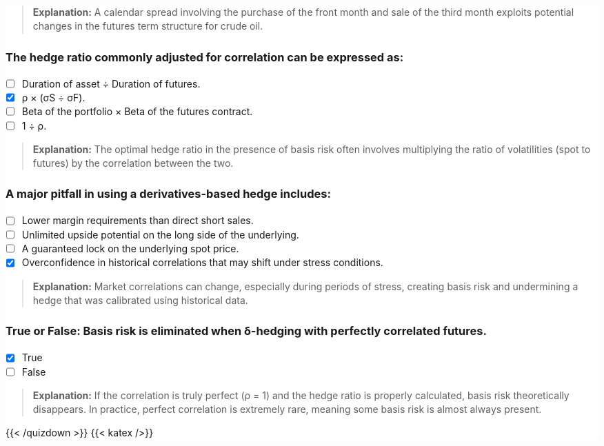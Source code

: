 > **Explanation:** A calendar spread involving the purchase of the front month and sale of the third month exploits potential changes in the futures term structure for crude oil.

### The hedge ratio commonly adjusted for correlation can be expressed as:
- [ ] Duration of asset ÷ Duration of futures.
- [x] ρ × (σS ÷ σF).
- [ ] Beta of the portfolio × Beta of the futures contract.
- [ ] 1 ÷ ρ.

> **Explanation:** The optimal hedge ratio in the presence of basis risk often involves multiplying the ratio of volatilities (spot to futures) by the correlation between the two.

### A major pitfall in using a derivatives-based hedge includes:
- [ ] Lower margin requirements than direct short sales.
- [ ] Unlimited upside potential on the long side of the underlying.
- [ ] A guaranteed lock on the underlying spot price.
- [x] Overconfidence in historical correlations that may shift under stress conditions.

> **Explanation:** Market correlations can change, especially during periods of stress, creating basis risk and undermining a hedge that was calibrated using historical data.

### True or False: Basis risk is eliminated when δ-hedging with perfectly correlated futures.
- [x] True
- [ ] False

> **Explanation:** If the correlation is truly perfect (ρ = 1) and the hedge ratio is properly calculated, basis risk theoretically disappears. In practice, perfect correlation is extremely rare, meaning some basis risk is almost always present.

{{< /quizdown >}}
{{< katex />}}

